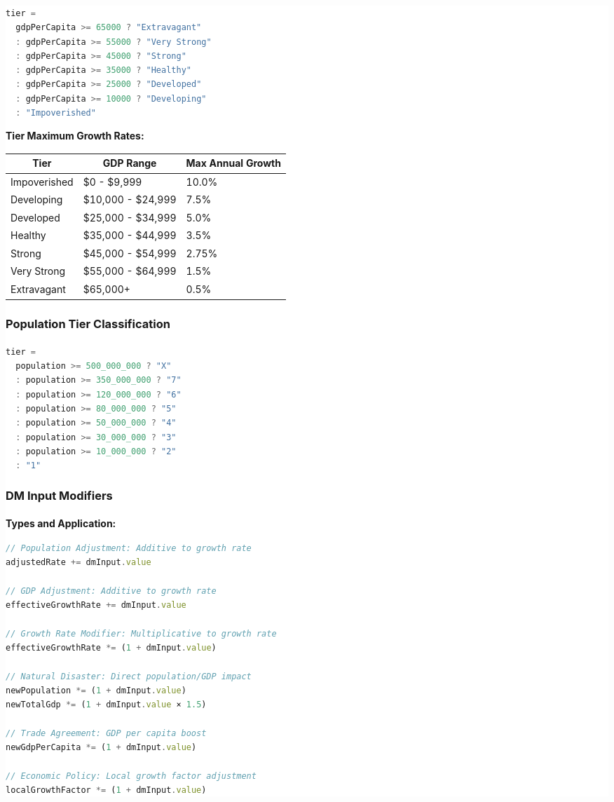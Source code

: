 ```typescript
tier =
  gdpPerCapita >= 65000 ? "Extravagant"
  : gdpPerCapita >= 55000 ? "Very Strong"
  : gdpPerCapita >= 45000 ? "Strong"
  : gdpPerCapita >= 35000 ? "Healthy"
  : gdpPerCapita >= 25000 ? "Developed"
  : gdpPerCapita >= 10000 ? "Developing"
  : "Impoverished"
```

**Tier Maximum Growth Rates:**

| Tier | GDP Range | Max Annual Growth |
|------|-----------|-------------------|
| Impoverished | $0 - $9,999 | 10.0% |
| Developing | $10,000 - $24,999 | 7.5% |
| Developed | $25,000 - $34,999 | 5.0% |
| Healthy | $35,000 - $44,999 | 3.5% |
| Strong | $45,000 - $54,999 | 2.75% |
| Very Strong | $55,000 - $64,999 | 1.5% |
| Extravagant | $65,000+ | 0.5% |

### Population Tier Classification

```typescript
tier =
  population >= 500_000_000 ? "X"
  : population >= 350_000_000 ? "7"
  : population >= 120_000_000 ? "6"
  : population >= 80_000_000 ? "5"
  : population >= 50_000_000 ? "4"
  : population >= 30_000_000 ? "3"
  : population >= 10_000_000 ? "2"
  : "1"
```

### DM Input Modifiers

**Types and Application:**

```typescript
// Population Adjustment: Additive to growth rate
adjustedRate += dmInput.value

// GDP Adjustment: Additive to growth rate
effectiveGrowthRate += dmInput.value

// Growth Rate Modifier: Multiplicative to growth rate
effectiveGrowthRate *= (1 + dmInput.value)

// Natural Disaster: Direct population/GDP impact
newPopulation *= (1 + dmInput.value)
newTotalGdp *= (1 + dmInput.value × 1.5)

// Trade Agreement: GDP per capita boost
newGdpPerCapita *= (1 + dmInput.value)

// Economic Policy: Local growth factor adjustment
localGrowthFactor *= (1 + dmInput.value)
```
